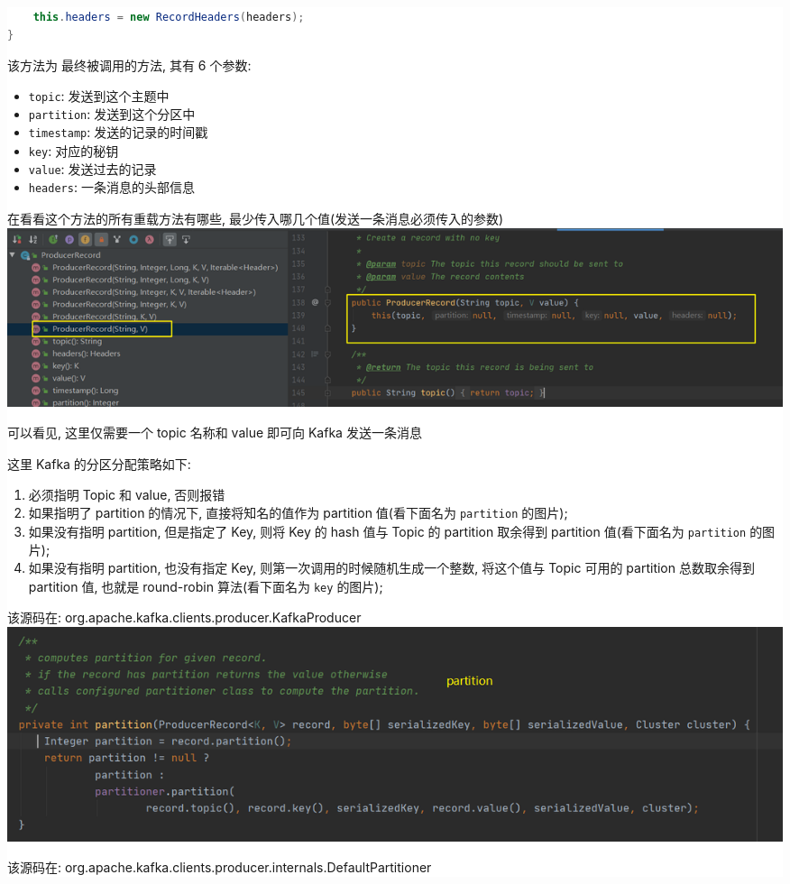 ```java
    this.headers = new RecordHeaders(headers);
}
```
该方法为 最终被调用的方法, 其有 6 个参数:
- `topic`: 发送到这个主题中
- `partition`: 发送到这个分区中
- `timestamp`: 发送的记录的时间戳
- `key`: 对应的秘钥
- `value`: 发送过去的记录
- `headers`: 一条消息的头部信息

在看看这个方法的所有重载方法有哪些, 最少传入哪几个值(发送一条消息必须传入的参数)
![ProducerRecord重载方法](../../img/kafka/杂谈/ProducerRecord.png)

可以看见, 这里仅需要一个 topic 名称和 value 即可向 Kafka 发送一条消息

这里 Kafka 的分区分配策略如下:
1. 必须指明 Topic 和 value, 否则报错
2. 如果指明了 partition 的情况下, 直接将知名的值作为 partition 值(看下面名为 `partition` 的图片);
3. 如果没有指明 partition, 但是指定了 Key, 则将 Key 的 hash 值与 Topic 的 partition 取余得到 partition 值(看下面名为 `partition` 的图片);
4. 如果没有指明 partition, 也没有指定 Key, 则第一次调用的时候随机生成一个整数, 将这个值与 Topic 可用的 partition 总数取余得到 partition 值, 也就是 round-robin 算法(看下面名为 `key` 的图片);

该源码在: org.apache.kafka.clients.producer.KafkaProducer
![partition](../../img/kafka/杂谈/partition.png)

该源码在: org.apache.kafka.clients.producer.internals.DefaultPartitioner